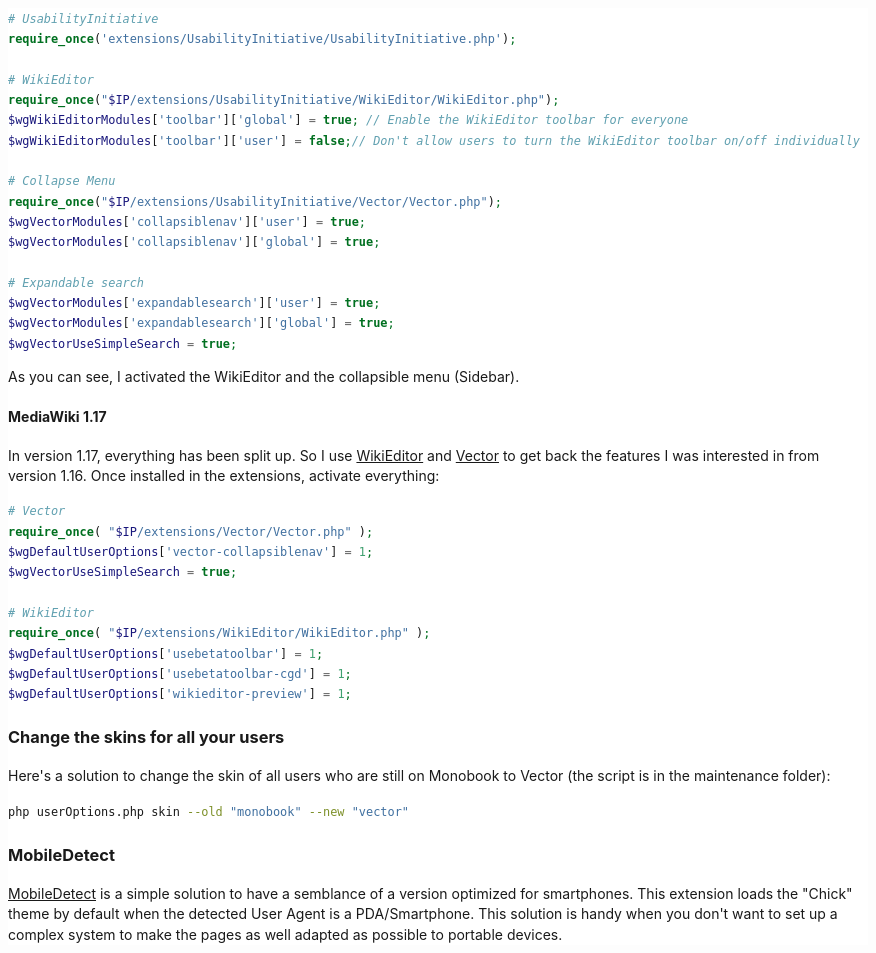 ```php
# UsabilityInitiative
require_once('extensions/UsabilityInitiative/UsabilityInitiative.php');
 
# WikiEditor
require_once("$IP/extensions/UsabilityInitiative/WikiEditor/WikiEditor.php");
$wgWikiEditorModules['toolbar']['global'] = true; // Enable the WikiEditor toolbar for everyone
$wgWikiEditorModules['toolbar']['user'] = false;// Don't allow users to turn the WikiEditor toolbar on/off individually
 
# Collapse Menu
require_once("$IP/extensions/UsabilityInitiative/Vector/Vector.php");
$wgVectorModules['collapsiblenav']['user'] = true;
$wgVectorModules['collapsiblenav']['global'] = true; 
 
# Expandable search
$wgVectorModules['expandablesearch']['user'] = true;
$wgVectorModules['expandablesearch']['global'] = true;
$wgVectorUseSimpleSearch = true;
```

As you can see, I activated the WikiEditor and the collapsible menu (Sidebar).

#### MediaWiki 1.17

In version 1.17, everything has been split up. So I use [WikiEditor](https://www.mediawiki.org/wiki/Extension:WikiEditor) and [Vector](https://www.mediawiki.org/wiki/Extension:Vector) to get back the features I was interested in from version 1.16. Once installed in the extensions, activate everything:

```php
# Vector
require_once( "$IP/extensions/Vector/Vector.php" );
$wgDefaultUserOptions['vector-collapsiblenav'] = 1;
$wgVectorUseSimpleSearch = true;
 
# WikiEditor
require_once( "$IP/extensions/WikiEditor/WikiEditor.php" );
$wgDefaultUserOptions['usebetatoolbar'] = 1;
$wgDefaultUserOptions['usebetatoolbar-cgd'] = 1;
$wgDefaultUserOptions['wikieditor-preview'] = 1;
```

### Change the skins for all your users

Here's a solution to change the skin of all users who are still on Monobook to Vector (the script is in the maintenance folder):

```bash
php userOptions.php skin --old "monobook" --new "vector"
```

### MobileDetect

[MobileDetect](https://www.mediawiki.org/wiki/Extension:MobileDetect) is a simple solution to have a semblance of a version optimized for smartphones. This extension loads the "Chick" theme by default when the detected User Agent is a PDA/Smartphone. This solution is handy when you don't want to set up a complex system to make the pages as well adapted as possible to portable devices.
